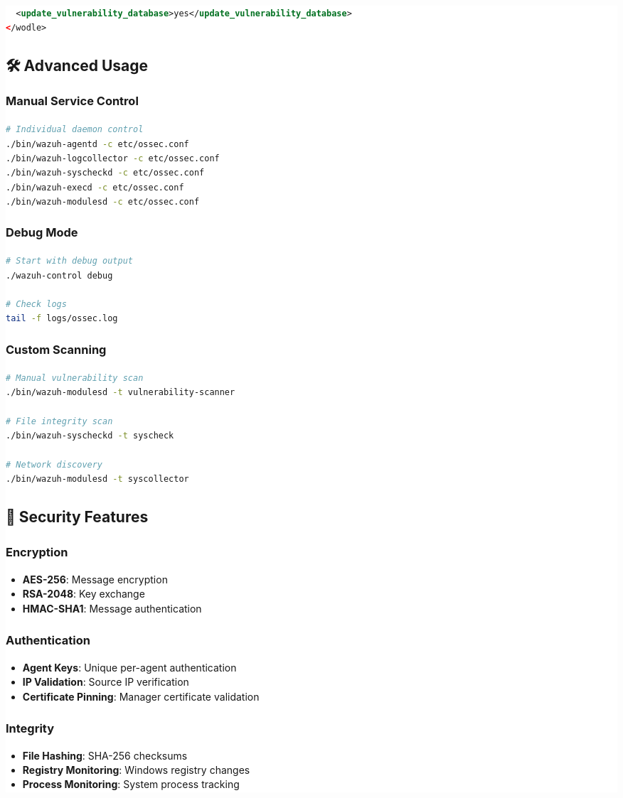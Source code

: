 ```xml
  <update_vulnerability_database>yes</update_vulnerability_database>
</wodle>
```

## 🛠️ Advanced Usage

### Manual Service Control
```bash
# Individual daemon control
./bin/wazuh-agentd -c etc/ossec.conf
./bin/wazuh-logcollector -c etc/ossec.conf  
./bin/wazuh-syscheckd -c etc/ossec.conf
./bin/wazuh-execd -c etc/ossec.conf
./bin/wazuh-modulesd -c etc/ossec.conf
```

### Debug Mode
```bash
# Start with debug output
./wazuh-control debug

# Check logs
tail -f logs/ossec.log
```

### Custom Scanning
```bash
# Manual vulnerability scan
./bin/wazuh-modulesd -t vulnerability-scanner

# File integrity scan
./bin/wazuh-syscheckd -t syscheck

# Network discovery
./bin/wazuh-modulesd -t syscollector
```

## 🔐 Security Features

### Encryption
- **AES-256**: Message encryption
- **RSA-2048**: Key exchange
- **HMAC-SHA1**: Message authentication

### Authentication
- **Agent Keys**: Unique per-agent authentication
- **IP Validation**: Source IP verification
- **Certificate Pinning**: Manager certificate validation

### Integrity
- **File Hashing**: SHA-256 checksums
- **Registry Monitoring**: Windows registry changes
- **Process Monitoring**: System process tracking
